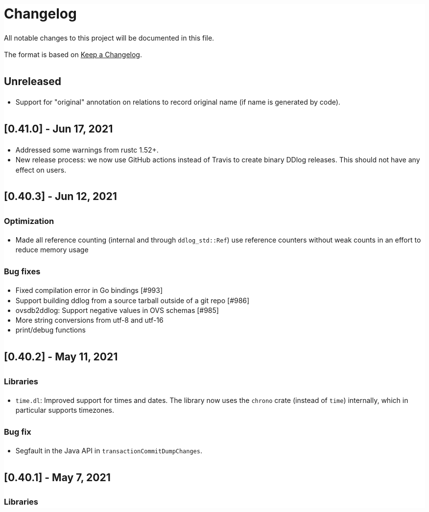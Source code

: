 # Changelog

All notable changes to this project will be documented in this file.

The format is based on [Keep a Changelog](https://keepachangelog.com/en/1.0.0/).

## Unreleased

- Support for "original" annotation on relations to record original name
  (if name is generated by code).

## [0.41.0] - Jun 17, 2021

- Addressed some warnings from rustc 1.52+.
- New release process: we now use GitHub actions instead of Travis to create
  binary DDlog releases.  This should not have any effect on users.

## [0.40.3] - Jun 12, 2021

### Optimization

- Made all reference counting (internal and through `ddlog_std::Ref`) use reference counters without weak counts
  in an effort to reduce memory usage

### Bug fixes

- Fixed compilation error in Go bindings [#993]
- Support building ddlog from a source tarball outside of a git repo [#986]
- ovsdb2ddlog: Support negative values in OVS schemas [#985]
- More string conversions from utf-8 and utf-16
- print/debug functions

## [0.40.2] - May 11, 2021

### Libraries

- `time.dl`: Improved support for times and dates.  The library now uses the
  `chrono` crate (instead of `time`) internally, which in particular supports
  timezones.

### Bug fix

- Segfault in the Java API in `transactionCommitDumpChanges`.

## [0.40.1] - May 7, 2021

### Libraries


[0.33.0]: https://github.com/vmware/differential-datalog/releases/tag/v0.33.0
[0.32.1]: https://github.com/vmware/differential-datalog/releases/tag/v0.32.1